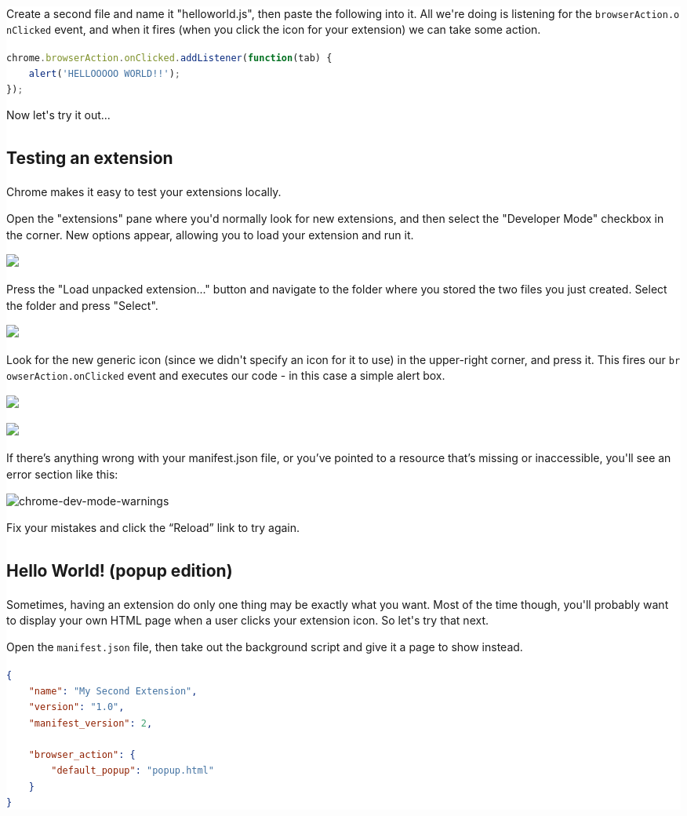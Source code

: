 Create a second file and name it "helloworld.js", then paste the following into it. All we're doing is listening for the `browserAction.onClicked` event, and when it fires (when you click the icon for your extension) we can take some action.

```javascript
chrome.browserAction.onClicked.addListener(function(tab) {
    alert('HELLOOOOO WORLD!!');
});
```

Now let's try it out...

## Testing an extension

Chrome makes it easy to test your extensions locally.

Open the "extensions" pane where you'd normally look for new extensions, and then select the "Developer Mode" checkbox in the corner. New options appear, allowing you to load your extension and run it.

![](https://grantwinney.com/content/images/2017/08/chrome-dev-1.png)

Press the "Load unpacked extension..." button and navigate to the folder where you stored the two files you just created. Select the folder and press "Select".

![](https://grantwinney.com/content/images/2017/08/chrome-dev-2.png)

Look for the new generic icon (since we didn't specify an icon for it to use) in the upper-right corner, and press it. This fires our `browserAction.onClicked` event and executes our code - in this case a simple alert box.

![](https://grantwinney.com/content/images/2017/08/chrome-dev-3.png)

![](https://grantwinney.com/content/images/2017/08/chrome-dev-4.png)

If there’s anything wrong with your manifest.json file, or you’ve pointed to a resource that’s missing or inaccessible, you'll see an error section like this:

![chrome-dev-mode-warnings](https://grantwinney.com/content/images/2016/11/chrome-dev-mode-warnings.png)

Fix your mistakes and click the “Reload” link to try again.

## Hello World! (popup edition)

Sometimes, having an extension do only one thing may be exactly what you want. Most of the time though, you'll probably want to display your own HTML page when a user clicks your extension icon. So let's try that next.

Open the `manifest.json` file, then take out the background script and give it a page to show instead.

```json
{
    "name": "My Second Extension",
    "version": "1.0",
    "manifest_version": 2,

    "browser_action": {
        "default_popup": "popup.html"
    }
}
```
